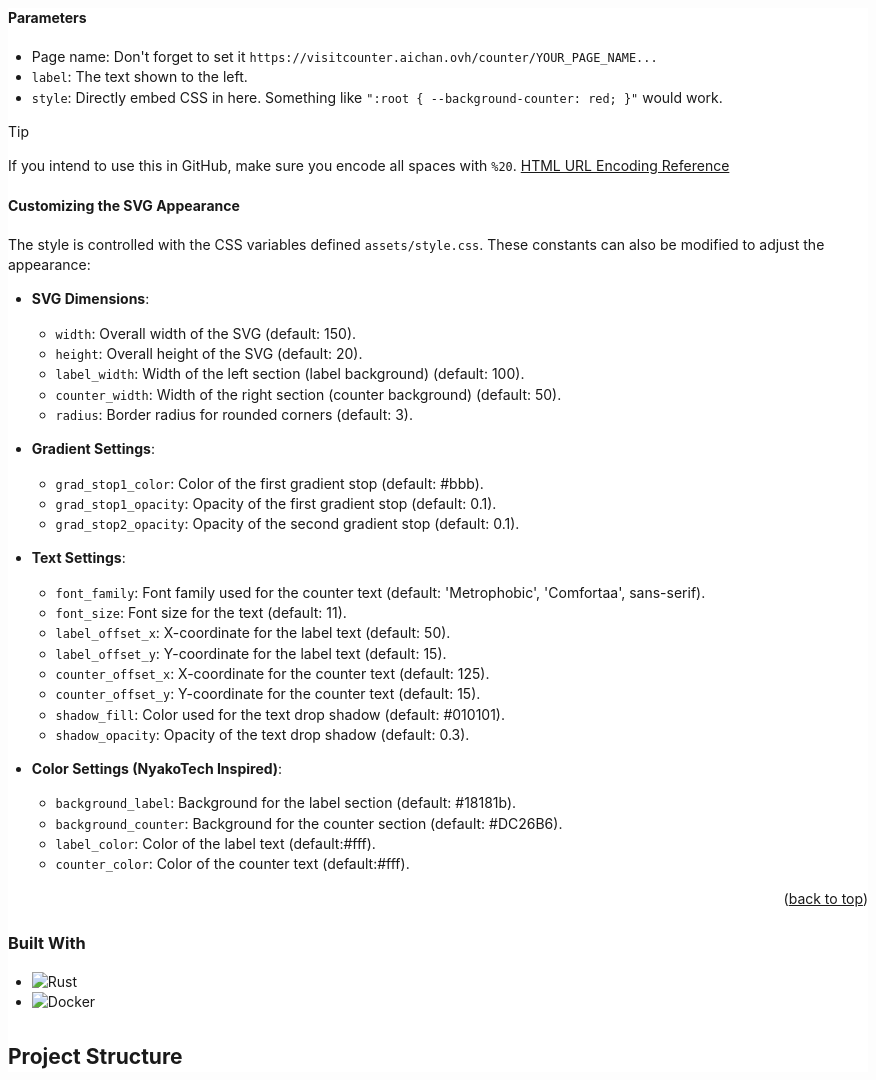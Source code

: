#### Parameters
- Page name: Don't forget to set it `https://visitcounter.aichan.ovh/counter/YOUR_PAGE_NAME...`
- `label`: The text shown to the left.
- `style`: Directly embed CSS in here. Something like `":root { --background-counter: red; }"` would work.

> [!TIP]
> If you intend to use this in GitHub, make sure you encode all spaces with `%20`. [HTML URL Encoding Reference](https://www.w3schools.com/tags//ref_urlencode.asp)

#### Customizing the SVG Appearance

The style is controlled with the CSS variables defined `assets/style.css`. These constants can also be modified to adjust the appearance:
- **SVG Dimensions**:
   - `width`: Overall width of the SVG (default: 150).
   - `height`: Overall height of the SVG (default: 20).
   - `label_width`: Width of the left section (label background) (default: 100).
   - `counter_width`: Width of the right section (counter background) (default: 50).
   - `radius`: Border radius for rounded corners (default: 3).

- **Gradient Settings**:
   - `grad_stop1_color`: Color of the first gradient stop (default: #bbb).
   - `grad_stop1_opacity`: Opacity of the first gradient stop (default: 0.1).
   - `grad_stop2_opacity`: Opacity of the second gradient stop (default: 0.1).

- **Text Settings**:
   - `font_family`: Font family used for the counter text (default: 'Metrophobic', 'Comfortaa', sans-serif).
   - `font_size`: Font size for the text (default: 11).
   - `label_offset_x`: X-coordinate for the label text (default: 50).
   - `label_offset_y`: Y-coordinate for the label text (default: 15).
   - `counter_offset_x`: X-coordinate for the counter text (default: 125).
   - `counter_offset_y`: Y-coordinate for the counter text (default: 15).
   - `shadow_fill`: Color used for the text drop shadow (default: #010101).
   - `shadow_opacity`: Opacity of the text drop shadow (default: 0.3).

- **Color Settings (NyakoTech Inspired)**:
   - `background_label`: Background for the label section (default: #18181b).
   - `background_counter`: Background for the counter section (default: #DC26B6).
   - `label_color`: Color of the label text (default:#fff).
   - `counter_color`: Color of the counter text (default:#fff).

<p align="right">(<a href="#about-the-project">back to top</a>)</p>

### Built With
- ![Rust](https://img.shields.io/badge/rust-%23000000.svg?style=for-the-badge&logo=rust&logoColor=white)
- ![Docker](https://img.shields.io/badge/docker-%230db7ed.svg?style=for-the-badge&logo=docker&logoColor=white)

## Project Structure


[contributors-shield]: https://img.shields.io/github/contributors/AitorAstorga/visit_counter.svg?style=for-the-badge
[contributors-url]: https://github.com/AitorAstorga/visit_counter/graphs/contributors
[forks-shield]: https://img.shields.io/github/forks/AitorAstorga/visit_counter.svg?style=for-the-badge
[forks-url]: https://github.com/AitorAstorga/visit_counter/network/members
[stars-shield]: https://img.shields.io/github/stars/AitorAstorga/visit_counter.svg?style=for-the-badge
[stars-url]: https://github.com/AitorAstorga/visit_counter/stargazers
[issues-shield]: https://img.shields.io/github/issues/AitorAstorga/visit_counter.svg?style=for-the-badge
[issues-url]: https://github.com/AitorAstorga/visit_counter/issues
[license-shield]: https://img.shields.io/github/license/AitorAstorga/visit_counter.svg?style=for-the-badge
[license-url]: https://github.com/AitorAstorga/visit_counter/blob/master/LICENSE
[linkedin-shield]: https://img.shields.io/badge/-LinkedIn-black.svg?style=for-the-badge&logo=linkedin&colorB=555
[linkedin-url]: https://linkedin.com/in/aitor-astorga-saez-de-vicuña
